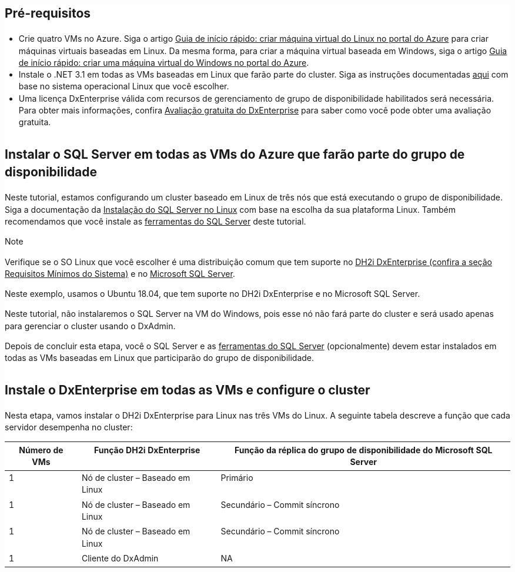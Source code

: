 ## <a name="prerequisites"></a>Pré-requisitos

- Crie quatro VMs no Azure. Siga o artigo [Guia de início rápido: criar máquina virtual do Linux no portal do Azure](../../../virtual-machines/linux/quick-create-portal.md) para criar máquinas virtuais baseadas em Linux. Da mesma forma, para criar a máquina virtual baseada em Windows, siga o artigo [Guia de início rápido: criar uma máquina virtual do Windows no portal do Azure](../../../virtual-machines/windows/quick-create-portal.md).
- Instale o .NET 3.1 em todas as VMs baseadas em Linux que farão parte do cluster. Siga as instruções documentadas [aqui](/dotnet/core/install/linux) com base no sistema operacional Linux que você escolher.
- Uma licença DxEnterprise válida com recursos de gerenciamento de grupo de disponibilidade habilitados será necessária. Para obter mais informações, confira [Avaliação gratuita do DxEnterprise](https://dh2i.com/trial/) para saber como você pode obter uma avaliação gratuita.

## <a name="install-sql-server-on-all-the-azure-vms-that-will-be-part-of-the-availability-group"></a>Instalar o SQL Server em todas as VMs do Azure que farão parte do grupo de disponibilidade

Neste tutorial, estamos configurando um cluster baseado em Linux de três nós que está executando o grupo de disponibilidade. Siga a documentação da [Instalação do SQL Server no Linux](/sql/linux/sql-server-linux-overview#install) com base na escolha da sua plataforma Linux. Também recomendamos que você instale as [ferramentas do SQL Server](/sql/linux/sql-server-linux-setup-tools) deste tutorial.
 
> [!NOTE]
> Verifique se o SO Linux que você escolher é uma distribuição comum que tem suporte no [DH2i DxEnterprise (confira a seção Requisitos Mínimos do Sistema)](https://dh2i.com/wp-content/uploads/DxEnterprise-v20-Admin-Guide.pdf) e no [Microsoft SQL Server](/sql/linux/sql-server-linux-release-notes-2019#supported-platforms).
>
> Neste exemplo, usamos o Ubuntu 18.04, que tem suporte no DH2i DxEnterprise e no Microsoft SQL Server.

Neste tutorial, não instalaremos o SQL Server na VM do Windows, pois esse nó não fará parte do cluster e será usado apenas para gerenciar o cluster usando o DxAdmin.

Depois de concluir esta etapa, você o SQL Server e as [ferramentas do SQL Server](/sql/linux/sql-server-linux-setup-tools) (opcionalmente) devem estar instalados em todas as VMs baseadas em Linux que participarão do grupo de disponibilidade.
 
## <a name="install-dxenterprise-on-all-the-vms-and-configure-the-cluster"></a>Instale o DxEnterprise em todas as VMs e configure o cluster

Nesta etapa, vamos instalar o DH2i DxEnterprise para Linux nas três VMs do Linux. A seguinte tabela descreve a função que cada servidor desempenha no cluster:

| Número de VMs | Função DH2i DxEnterprise | Função da réplica do grupo de disponibilidade do Microsoft SQL Server |
|--|--|--|
| 1 | Nó de cluster – Baseado em Linux | Primário |
| 1 | Nó de cluster – Baseado em Linux | Secundário – Commit síncrono |
| 1 | Nó de cluster – Baseado em Linux | Secundário – Commit síncrono |
| 1 | Cliente do DxAdmin | NA |
